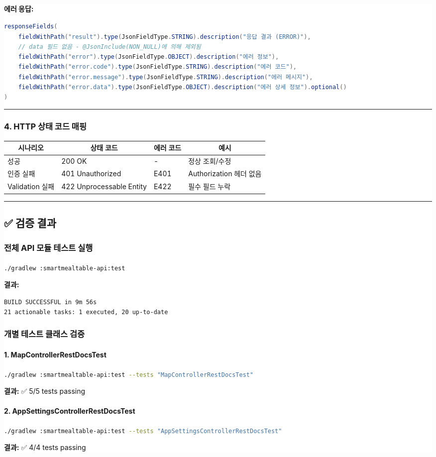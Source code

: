 **에러 응답:**
```java
responseFields(
    fieldWithPath("result").type(JsonFieldType.STRING).description("응답 결과 (ERROR)"),
    // data 필드 없음 - @JsonInclude(NON_NULL)에 의해 제외됨
    fieldWithPath("error").type(JsonFieldType.OBJECT).description("에러 정보"),
    fieldWithPath("error.code").type(JsonFieldType.STRING).description("에러 코드"),
    fieldWithPath("error.message").type(JsonFieldType.STRING).description("에러 메시지"),
    fieldWithPath("error.data").type(JsonFieldType.OBJECT).description("에러 상세 정보").optional()
)
```

---

### 4. HTTP 상태 코드 매핑

| 시나리오 | 상태 코드 | 에러 코드 | 예시 |
|---------|----------|----------|------|
| 성공 | 200 OK | - | 정상 조회/수정 |
| 인증 실패 | 401 Unauthorized | E401 | Authorization 헤더 없음 |
| Validation 실패 | 422 Unprocessable Entity | E422 | 필수 필드 누락 |

---

## ✅ 검증 결과

### 전체 API 모듈 테스트 실행

```bash
./gradlew :smartmealtable-api:test
```

**결과:**
```
BUILD SUCCESSFUL in 9m 56s
21 actionable tasks: 1 executed, 20 up-to-date
```

### 개별 테스트 클래스 검증

#### 1. MapControllerRestDocsTest
```bash
./gradlew :smartmealtable-api:test --tests "MapControllerRestDocsTest"
```
**결과:** ✅ 5/5 tests passing

#### 2. AppSettingsControllerRestDocsTest
```bash
./gradlew :smartmealtable-api:test --tests "AppSettingsControllerRestDocsTest"
```
**결과:** ✅ 4/4 tests passing

